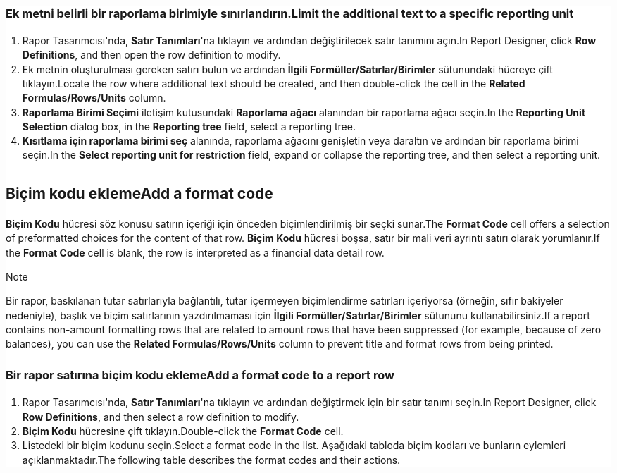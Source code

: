 ### <a name="limit-the-additional-text-to-a-specific-reporting-unit"></a><span data-ttu-id="23a32-149">Ek metni belirli bir raporlama birimiyle sınırlandırın.</span><span class="sxs-lookup"><span data-stu-id="23a32-149">Limit the additional text to a specific reporting unit</span></span>

1. <span data-ttu-id="23a32-150">Rapor Tasarımcısı'nda, **Satır Tanımları**'na tıklayın ve ardından değiştirilecek satır tanımını açın.</span><span class="sxs-lookup"><span data-stu-id="23a32-150">In Report Designer, click **Row Definitions**, and then open the row definition to modify.</span></span>
2. <span data-ttu-id="23a32-151">Ek metnin oluşturulması gereken satırı bulun ve ardından **İlgili Formüller/Satırlar/Birimler** sütunundaki hücreye çift tıklayın.</span><span class="sxs-lookup"><span data-stu-id="23a32-151">Locate the row where additional text should be created, and then double-click the cell in the **Related Formulas/Rows/Units** column.</span></span>
3. <span data-ttu-id="23a32-152">**Raporlama Birimi Seçimi** iletişim kutusundaki **Raporlama ağacı** alanından bir raporlama ağacı seçin.</span><span class="sxs-lookup"><span data-stu-id="23a32-152">In the **Reporting Unit Selection** dialog box, in the **Reporting tree** field, select a reporting tree.</span></span>
4. <span data-ttu-id="23a32-153">**Kısıtlama için raporlama birimi seç** alanında, raporlama ağacını genişletin veya daraltın ve ardından bir raporlama birimi seçin.</span><span class="sxs-lookup"><span data-stu-id="23a32-153">In the **Select reporting unit for restriction** field, expand or collapse the reporting tree, and then select a reporting unit.</span></span>

## <a name="add-a-format-code"></a><span data-ttu-id="23a32-154">Biçim kodu ekleme</span><span class="sxs-lookup"><span data-stu-id="23a32-154">Add a format code</span></span>
<span data-ttu-id="23a32-155">**Biçim Kodu** hücresi söz konusu satırın içeriği için önceden biçimlendirilmiş bir seçki sunar.</span><span class="sxs-lookup"><span data-stu-id="23a32-155">The **Format Code** cell offers a selection of preformatted choices for the content of that row.</span></span> <span data-ttu-id="23a32-156">**Biçim Kodu** hücresi boşsa, satır bir mali veri ayrıntı satırı olarak yorumlanır.</span><span class="sxs-lookup"><span data-stu-id="23a32-156">If the **Format Code** cell is blank, the row is interpreted as a financial data detail row.</span></span>

> [!NOTE]
> <span data-ttu-id="23a32-157">Bir rapor, baskılanan tutar satırlarıyla bağlantılı, tutar içermeyen biçimlendirme satırları içeriyorsa (örneğin, sıfır bakiyeler nedeniyle), başlık ve biçim satırlarının yazdırılmaması için **İlgili Formüller/Satırlar/Birimler** sütununu kullanabilirsiniz.</span><span class="sxs-lookup"><span data-stu-id="23a32-157">If a report contains non-amount formatting rows that are related to amount rows that have been suppressed (for example, because of zero balances), you can use the **Related Formulas/Rows/Units** column to prevent title and format rows from being printed.</span></span>

### <a name="add-a-format-code-to-a-report-row"></a><span data-ttu-id="23a32-158">Bir rapor satırına biçim kodu ekleme</span><span class="sxs-lookup"><span data-stu-id="23a32-158">Add a format code to a report row</span></span>

1. <span data-ttu-id="23a32-159">Rapor Tasarımcısı'nda, **Satır Tanımları**'na tıklayın ve ardından değiştirmek için bir satır tanımı seçin.</span><span class="sxs-lookup"><span data-stu-id="23a32-159">In Report Designer, click **Row Definitions**, and then select a row definition to modify.</span></span>
2. <span data-ttu-id="23a32-160">**Biçim Kodu** hücresine çift tıklayın.</span><span class="sxs-lookup"><span data-stu-id="23a32-160">Double-click the **Format Code** cell.</span></span>
3. <span data-ttu-id="23a32-161">Listedeki bir biçim kodunu seçin.</span><span class="sxs-lookup"><span data-stu-id="23a32-161">Select a format code in the list.</span></span> <span data-ttu-id="23a32-162">Aşağıdaki tabloda biçim kodları ve bunların eylemleri açıklanmaktadır.</span><span class="sxs-lookup"><span data-stu-id="23a32-162">The following table describes the format codes and their actions.</span></span>
